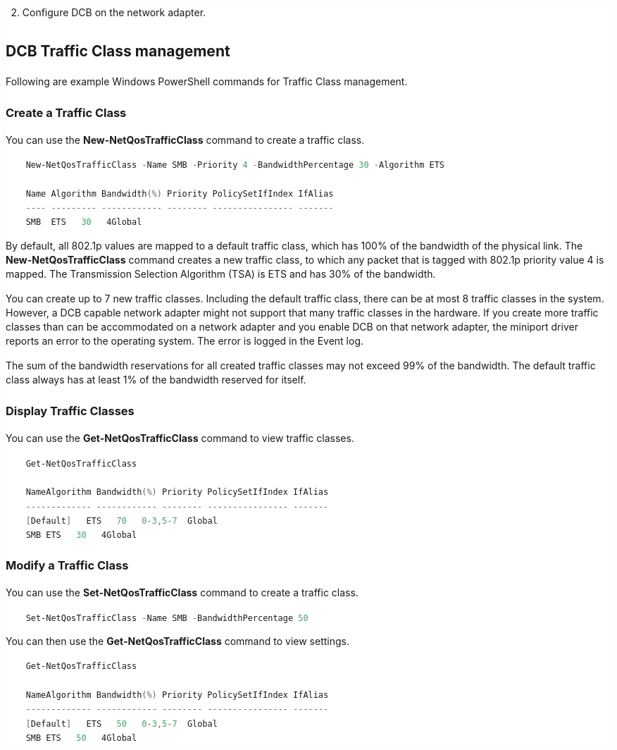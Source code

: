 2. Configure DCB on the network adapter.

##  DCB Traffic Class management

Following are example Windows PowerShell commands for Traffic Class management.

### Create a Traffic Class

You can use the **New-NetQosTrafficClass** command to create a traffic class.

```powershell
    New-NetQosTrafficClass -Name SMB -Priority 4 -BandwidthPercentage 30 -Algorithm ETS

    Name Algorithm Bandwidth(%) Priority PolicySetIfIndex IfAlias
    ---- --------- ------------ -------- ---------------- -------
    SMB  ETS   30   4Global
```

By default, all 802.1p values are mapped to a default traffic class, which has 100% of the bandwidth of the physical link. The **New-NetQosTrafficClass** command creates a new traffic class, to which any packet that is tagged with 802.1p priority value 4 is mapped. The Transmission Selection Algorithm \(TSA\) is ETS and has 30% of the bandwidth.

You can create up to 7 new traffic classes. Including the default traffic class, there can be at most 8 traffic classes in the system. However, a DCB capable network adapter might not support that many traffic classes in the hardware. If you create more traffic classes than can be accommodated on a network adapter and you enable DCB on that network adapter, the miniport driver reports an error to the operating system. The error is logged in the Event log.

The sum of the bandwidth reservations for all created traffic classes may not exceed 99% of the bandwidth. The default traffic class always has at least 1% of the bandwidth reserved for itself.

### Display Traffic Classes

You can use the **Get-NetQosTrafficClass** command to view traffic classes.

```powershell
    Get-NetQosTrafficClass

    NameAlgorithm Bandwidth(%) Priority PolicySetIfIndex IfAlias
    ------------- ------------ -------- ---------------- -------
    [Default]   ETS   70   0-3,5-7  Global
    SMB ETS   30   4Global
```

### Modify a Traffic Class

You can use the **Set-NetQosTrafficClass** command to create a traffic class.

```powershell
    Set-NetQosTrafficClass -Name SMB -BandwidthPercentage 50
```

You can then use the **Get-NetQosTrafficClass** command to view settings.

```powershell
    Get-NetQosTrafficClass

    NameAlgorithm Bandwidth(%) Priority PolicySetIfIndex IfAlias
    ------------- ------------ -------- ---------------- -------
    [Default]   ETS   50   0-3,5-7  Global
    SMB ETS   50   4Global
```
